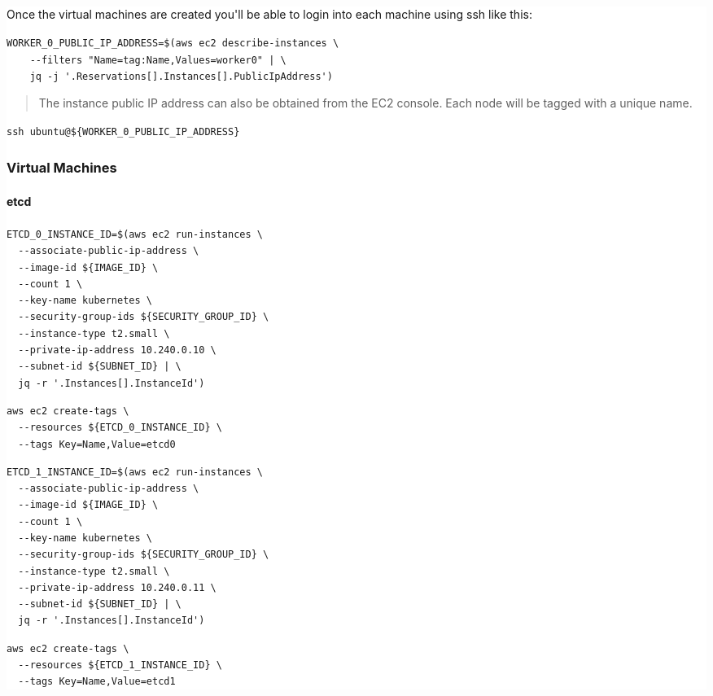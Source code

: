 Once the virtual machines are created you'll be able to login into each machine using ssh like this:

```
WORKER_0_PUBLIC_IP_ADDRESS=$(aws ec2 describe-instances \
    --filters "Name=tag:Name,Values=worker0" | \
    jq -j '.Reservations[].Instances[].PublicIpAddress')
```

> The instance public IP address can also be obtained from the EC2 console. Each node will be tagged with a unique name.

```
ssh ubuntu@${WORKER_0_PUBLIC_IP_ADDRESS}
```

### Virtual Machines

#### etcd

```
ETCD_0_INSTANCE_ID=$(aws ec2 run-instances \
  --associate-public-ip-address \
  --image-id ${IMAGE_ID} \
  --count 1 \
  --key-name kubernetes \
  --security-group-ids ${SECURITY_GROUP_ID} \
  --instance-type t2.small \
  --private-ip-address 10.240.0.10 \
  --subnet-id ${SUBNET_ID} | \
  jq -r '.Instances[].InstanceId')
```

```
aws ec2 create-tags \
  --resources ${ETCD_0_INSTANCE_ID} \
  --tags Key=Name,Value=etcd0
```

```
ETCD_1_INSTANCE_ID=$(aws ec2 run-instances \
  --associate-public-ip-address \
  --image-id ${IMAGE_ID} \
  --count 1 \
  --key-name kubernetes \
  --security-group-ids ${SECURITY_GROUP_ID} \
  --instance-type t2.small \
  --private-ip-address 10.240.0.11 \
  --subnet-id ${SUBNET_ID} | \
  jq -r '.Instances[].InstanceId')
```

```
aws ec2 create-tags \
  --resources ${ETCD_1_INSTANCE_ID} \
  --tags Key=Name,Value=etcd1
```
